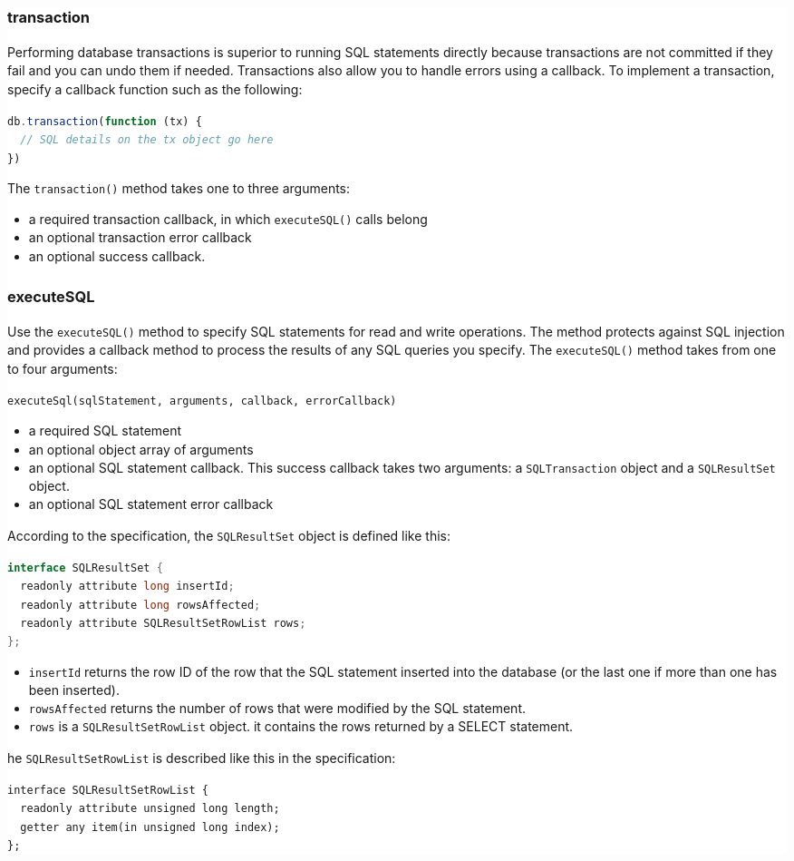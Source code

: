 ### transaction

Performing database transactions is superior to running SQL statements directly because transactions are not committed if they fail and you can undo them if needed. Transactions also allow you to handle errors using a callback. To implement a transaction, specify a callback function such as the following:

```js
db.transaction(function (tx) {
  // SQL details on the tx object go here
})
```

The `transaction()` method takes one to three arguments:

* a required transaction callback, in which `executeSQL()` calls belong
* an optional transaction error callback
* an optional success callback.

### executeSQL

Use the `executeSQL()` method to specify SQL statements for read and write operations. The method protects against SQL injection and provides a callback method to process the results of any SQL queries you specify. The `executeSQL()` method takes from one to four arguments:

    executeSql(sqlStatement, arguments, callback, errorCallback)

* a required SQL statement
* an optional object array of arguments
* an optional SQL statement callback.  This success callback takes two arguments: a `SQLTransaction` object and a `SQLResultSet` object.
* an optional SQL statement error callback

According to the specification, the `SQLResultSet` object is defined like this:

```java
interface SQLResultSet {
  readonly attribute long insertId;
  readonly attribute long rowsAffected;
  readonly attribute SQLResultSetRowList rows;
};
```

* `insertId` returns the row ID of the row that the SQL statement inserted into the database (or the last one if more than one has been inserted).
* `rowsAffected` returns the number of rows that were modified by the SQL statement.
* `rows` is a `SQLResultSetRowList` object. it contains the rows returned by a SELECT statement.

he `SQLResultSetRowList` is described like this in the specification:  

```
interface SQLResultSetRowList {  
  readonly attribute unsigned long length;  
  getter any item(in unsigned long index);  
};  
```
